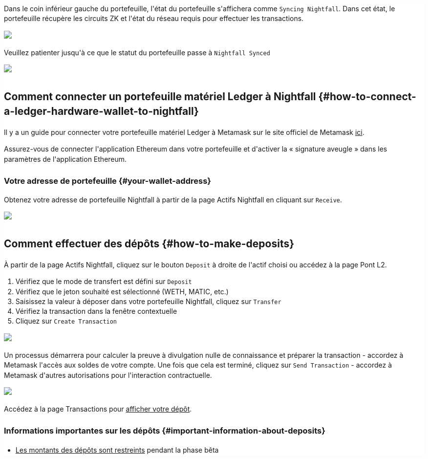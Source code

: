 Dans le coin inférieur gauche du portefeuille, l'état du portefeuille s'affichera comme `Syncing Nightfall`. Dans cet état, le portefeuille récupère les
circuits ZK et l'état du réseau requis pour effectuer les transactions.

![](../imgs/tools-wallet/wallet-state-syncing.png)

Veuillez patienter jusqu'à ce que le statut du portefeuille passe à `Nightfall Synced`

![](../imgs/tools-wallet/wallet-state-synced.png)


## Comment connecter un portefeuille matériel Ledger à Nightfall {#how-to-connect-a-ledger-hardware-wallet-to-nightfall}
Il y a un guide pour connecter votre portefeuille matériel Ledger à Metamask sur le site officiel de Metamask [ici](https://support.ledger.com/hc/en-us/articles/4404366864657-How-to-access-your-Ledger-Ethereum-ETH-account-via-Metamask?docs=true).

Assurez-vous de connecter l'application Ethereum dans votre portefeuille et d'activer la « signature aveugle » dans les paramètres de l'application Ethereum.


### Votre adresse de portefeuille {#your-wallet-address}
Obtenez votre adresse de portefeuille Nightfall à partir de la page Actifs Nightfall en cliquant sur `Receive`.

![](../imgs/tools-wallet/nightfall-wallet-address.png)

## Comment effectuer des dépôts {#how-to-make-deposits}
À partir de la page Actifs Nightfall, cliquez sur le bouton `Deposit` à droite de l'actif choisi ou accédez à la page Pont L2.

1. Vérifiez que le mode de transfert est défini sur `Deposit`
2. Vérifiez que le jeton souhaité est sélectionné (WETH, MATIC, etc.)
3. Saisissez la valeur à déposer dans votre portefeuille Nightfall, cliquez sur `Transfer`
4. Vérifiez la transaction dans la fenêtre contextuelle
5. Cliquez sur `Create Transaction`

![](../imgs/tools-wallet/deposit-click-transfer.png)

Un processus démarrera pour calculer la preuve à divulgation nulle de connaissance et préparer la transaction - accordez à Metamask l'accès aux soldes de votre compte. Une fois que cela est terminé, cliquez sur `Send Transaction` - accordez à Metamask d'autres autorisations pour l'interaction contractuelle.

![](../imgs/tools-wallet/deposit-tx-created-and-ready-to-be-sent.png)

Accédez à la page Transactions pour [afficher votre dépôt](#view-transactions).

### Informations importantes sur les dépôts {#important-information-about-deposits}
- [Les montants des dépôts sont restreints](#note-the-following-deposit-and-withdrawal-restrictions) pendant la phase bêta
